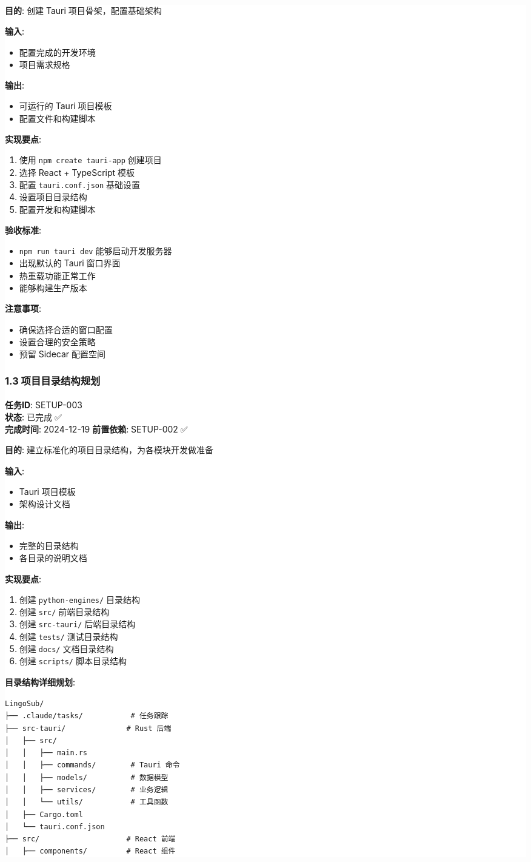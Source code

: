**目的**: 创建 Tauri 项目骨架，配置基础架构

**输入**:
- 配置完成的开发环境
- 项目需求规格

**输出**:
- 可运行的 Tauri 项目模板
- 配置文件和构建脚本

**实现要点**:
1. 使用 `npm create tauri-app` 创建项目
2. 选择 React + TypeScript 模板
3. 配置 `tauri.conf.json` 基础设置
4. 设置项目目录结构
5. 配置开发和构建脚本

**验收标准**:
- `npm run tauri dev` 能够启动开发服务器
- 出现默认的 Tauri 窗口界面
- 热重载功能正常工作
- 能够构建生产版本

**注意事项**:
- 确保选择合适的窗口配置
- 设置合理的安全策略
- 预留 Sidecar 配置空间

### 1.3 项目目录结构规划

**任务ID**: SETUP-003  
**状态**: 已完成 ✅  
**完成时间**: 2024-12-19
**前置依赖**: SETUP-002 ✅  

**目的**: 建立标准化的项目目录结构，为各模块开发做准备

**输入**:
- Tauri 项目模板
- 架构设计文档

**输出**:
- 完整的目录结构
- 各目录的说明文档

**实现要点**:
1. 创建 `python-engines/` 目录结构
2. 创建 `src/` 前端目录结构  
3. 创建 `src-tauri/` 后端目录结构
4. 创建 `tests/` 测试目录结构
5. 创建 `docs/` 文档目录结构
6. 创建 `scripts/` 脚本目录结构

**目录结构详细规划**:
```
LingoSub/
├── .claude/tasks/           # 任务跟踪
├── src-tauri/              # Rust 后端
│   ├── src/
│   │   ├── main.rs
│   │   ├── commands/        # Tauri 命令
│   │   ├── models/          # 数据模型
│   │   ├── services/        # 业务逻辑
│   │   └── utils/           # 工具函数
│   ├── Cargo.toml
│   └── tauri.conf.json
├── src/                    # React 前端
│   ├── components/         # React 组件
```